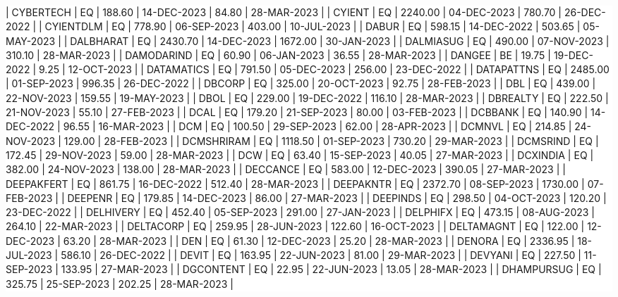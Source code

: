 | CYBERTECH | EQ | 188.60 | 14-DEC-2023 | 84.80 | 28-MAR-2023 |
| CYIENT | EQ | 2240.00 | 04-DEC-2023 | 780.70 | 26-DEC-2022 |
| CYIENTDLM | EQ | 778.90 | 06-SEP-2023 | 403.00 | 10-JUL-2023 |
| DABUR | EQ | 598.15 | 14-DEC-2022 | 503.65 | 05-MAY-2023 |
| DALBHARAT | EQ | 2430.70 | 14-DEC-2023 | 1672.00 | 30-JAN-2023 |
| DALMIASUG | EQ | 490.00 | 07-NOV-2023 | 310.10 | 28-MAR-2023 |
| DAMODARIND | EQ | 60.90 | 06-JAN-2023 | 36.55 | 28-MAR-2023 |
| DANGEE | BE | 19.75 | 19-DEC-2022 | 9.25 | 12-OCT-2023 |
| DATAMATICS | EQ | 791.50 | 05-DEC-2023 | 256.00 | 23-DEC-2022 |
| DATAPATTNS | EQ | 2485.00 | 01-SEP-2023 | 996.35 | 26-DEC-2022 |
| DBCORP | EQ | 325.00 | 20-OCT-2023 | 92.75 | 28-FEB-2023 |
| DBL | EQ | 439.00 | 22-NOV-2023 | 159.55 | 19-MAY-2023 |
| DBOL | EQ | 229.00 | 19-DEC-2022 | 116.10 | 28-MAR-2023 |
| DBREALTY | EQ | 222.50 | 21-NOV-2023 | 55.10 | 27-FEB-2023 |
| DCAL | EQ | 179.20 | 21-SEP-2023 | 80.00 | 03-FEB-2023 |
| DCBBANK | EQ | 140.90 | 14-DEC-2022 | 96.55 | 16-MAR-2023 |
| DCM | EQ | 100.50 | 29-SEP-2023 | 62.00 | 28-APR-2023 |
| DCMNVL | EQ | 214.85 | 24-NOV-2023 | 129.00 | 28-FEB-2023 |
| DCMSHRIRAM | EQ | 1118.50 | 01-SEP-2023 | 730.20 | 29-MAR-2023 |
| DCMSRIND | EQ | 172.45 | 29-NOV-2023 | 59.00 | 28-MAR-2023 |
| DCW | EQ | 63.40 | 15-SEP-2023 | 40.05 | 27-MAR-2023 |
| DCXINDIA | EQ | 382.00 | 24-NOV-2023 | 138.00 | 28-MAR-2023 |
| DECCANCE | EQ | 583.00 | 12-DEC-2023 | 390.05 | 27-MAR-2023 |
| DEEPAKFERT | EQ | 861.75 | 16-DEC-2022 | 512.40 | 28-MAR-2023 |
| DEEPAKNTR | EQ | 2372.70 | 08-SEP-2023 | 1730.00 | 07-FEB-2023 |
| DEEPENR | EQ | 179.85 | 14-DEC-2023 | 86.00 | 27-MAR-2023 |
| DEEPINDS | EQ | 298.50 | 04-OCT-2023 | 120.20 | 23-DEC-2022 |
| DELHIVERY | EQ | 452.40 | 05-SEP-2023 | 291.00 | 27-JAN-2023 |
| DELPHIFX | EQ | 473.15 | 08-AUG-2023 | 264.10 | 22-MAR-2023 |
| DELTACORP | EQ | 259.95 | 28-JUN-2023 | 122.60 | 16-OCT-2023 |
| DELTAMAGNT | EQ | 122.00 | 12-DEC-2023 | 63.20 | 28-MAR-2023 |
| DEN | EQ | 61.30 | 12-DEC-2023 | 25.20 | 28-MAR-2023 |
| DENORA | EQ | 2336.95 | 18-JUL-2023 | 586.10 | 26-DEC-2022 |
| DEVIT | EQ | 163.95 | 22-JUN-2023 | 81.00 | 29-MAR-2023 |
| DEVYANI | EQ | 227.50 | 11-SEP-2023 | 133.95 | 27-MAR-2023 |
| DGCONTENT | EQ | 22.95 | 22-JUN-2023 | 13.05 | 28-MAR-2023 |
| DHAMPURSUG | EQ | 325.75 | 25-SEP-2023 | 202.25 | 28-MAR-2023 |
